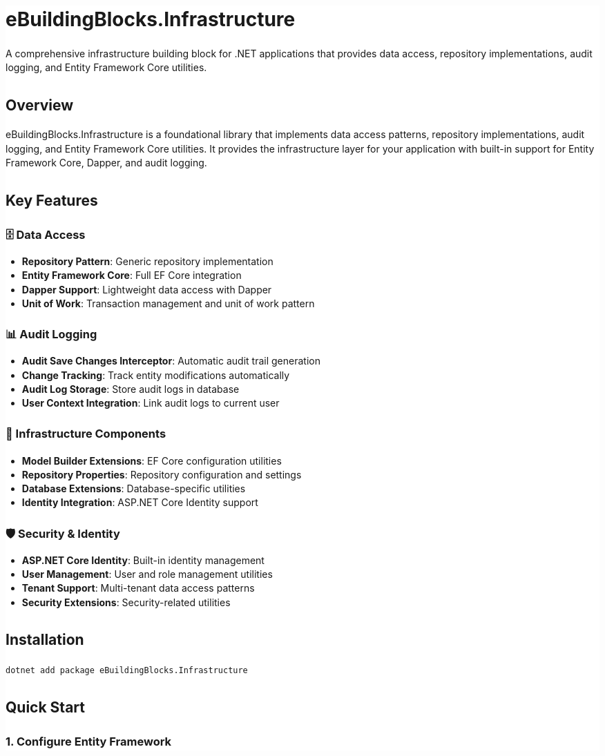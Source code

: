 # eBuildingBlocks.Infrastructure

A comprehensive infrastructure building block for .NET applications that provides data access, repository implementations, audit logging, and Entity Framework Core utilities.

## Overview

eBuildingBlocks.Infrastructure is a foundational library that implements data access patterns, repository implementations, audit logging, and Entity Framework Core utilities. It provides the infrastructure layer for your application with built-in support for Entity Framework Core, Dapper, and audit logging.

## Key Features

### 🗄️ Data Access
- **Repository Pattern**: Generic repository implementation
- **Entity Framework Core**: Full EF Core integration
- **Dapper Support**: Lightweight data access with Dapper
- **Unit of Work**: Transaction management and unit of work pattern

### 📊 Audit Logging
- **Audit Save Changes Interceptor**: Automatic audit trail generation
- **Change Tracking**: Track entity modifications automatically
- **Audit Log Storage**: Store audit logs in database
- **User Context Integration**: Link audit logs to current user

### 🔧 Infrastructure Components
- **Model Builder Extensions**: EF Core configuration utilities
- **Repository Properties**: Repository configuration and settings
- **Database Extensions**: Database-specific utilities
- **Identity Integration**: ASP.NET Core Identity support

### 🛡️ Security & Identity
- **ASP.NET Core Identity**: Built-in identity management
- **User Management**: User and role management utilities
- **Tenant Support**: Multi-tenant data access patterns
- **Security Extensions**: Security-related utilities

## Installation

```bash
dotnet add package eBuildingBlocks.Infrastructure
```

## Quick Start

### 1. Configure Entity Framework
